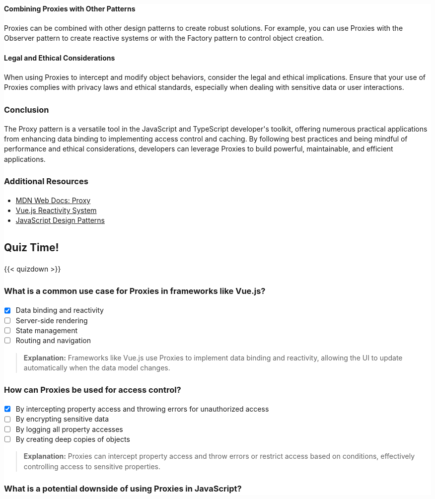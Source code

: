 #### Combining Proxies with Other Patterns

Proxies can be combined with other design patterns to create robust solutions. For example, you can use Proxies with the Observer pattern to create reactive systems or with the Factory pattern to control object creation.

#### Legal and Ethical Considerations

When using Proxies to intercept and modify object behaviors, consider the legal and ethical implications. Ensure that your use of Proxies complies with privacy laws and ethical standards, especially when dealing with sensitive data or user interactions.

### Conclusion

The Proxy pattern is a versatile tool in the JavaScript and TypeScript developer's toolkit, offering numerous practical applications from enhancing data binding to implementing access control and caching. By following best practices and being mindful of performance and ethical considerations, developers can leverage Proxies to build powerful, maintainable, and efficient applications.

### Additional Resources

- [MDN Web Docs: Proxy](https://developer.mozilla.org/en-US/docs/Web/JavaScript/Reference/Global_Objects/Proxy)
- [Vue.js Reactivity System](https://vuejs.org/v2/guide/reactivity.html)
- [JavaScript Design Patterns](https://www.patterns.dev/posts/proxy-pattern/)

## Quiz Time!

{{< quizdown >}}

### What is a common use case for Proxies in frameworks like Vue.js?

- [x] Data binding and reactivity
- [ ] Server-side rendering
- [ ] State management
- [ ] Routing and navigation

> **Explanation:** Frameworks like Vue.js use Proxies to implement data binding and reactivity, allowing the UI to update automatically when the data model changes.

### How can Proxies be used for access control?

- [x] By intercepting property access and throwing errors for unauthorized access
- [ ] By encrypting sensitive data
- [ ] By logging all property accesses
- [ ] By creating deep copies of objects

> **Explanation:** Proxies can intercept property access and throw errors or restrict access based on conditions, effectively controlling access to sensitive properties.

### What is a potential downside of using Proxies in JavaScript?
